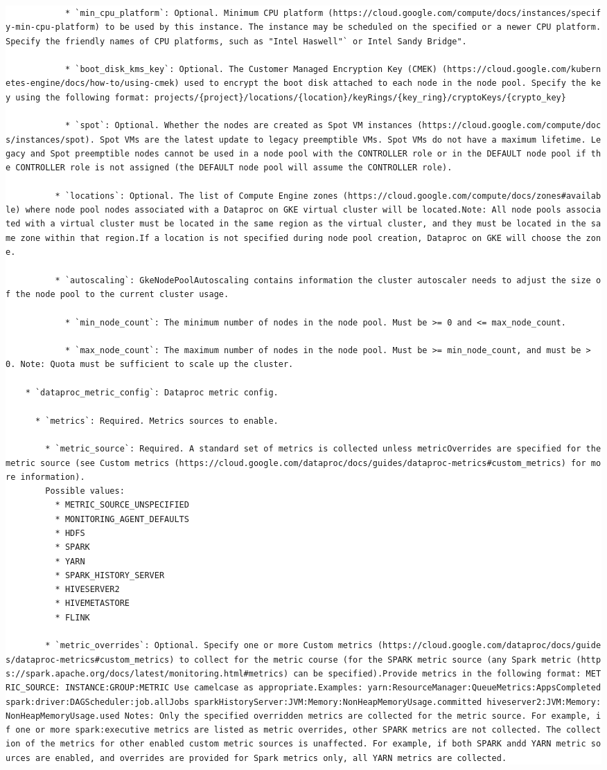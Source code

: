                 * `min_cpu_platform`: Optional. Minimum CPU platform (https://cloud.google.com/compute/docs/instances/specify-min-cpu-platform) to be used by this instance. The instance may be scheduled on the specified or a newer CPU platform. Specify the friendly names of CPU platforms, such as "Intel Haswell"` or Intel Sandy Bridge".

                * `boot_disk_kms_key`: Optional. The Customer Managed Encryption Key (CMEK) (https://cloud.google.com/kubernetes-engine/docs/how-to/using-cmek) used to encrypt the boot disk attached to each node in the node pool. Specify the key using the following format: projects/{project}/locations/{location}/keyRings/{key_ring}/cryptoKeys/{crypto_key}

                * `spot`: Optional. Whether the nodes are created as Spot VM instances (https://cloud.google.com/compute/docs/instances/spot). Spot VMs are the latest update to legacy preemptible VMs. Spot VMs do not have a maximum lifetime. Legacy and Spot preemptible nodes cannot be used in a node pool with the CONTROLLER role or in the DEFAULT node pool if the CONTROLLER role is not assigned (the DEFAULT node pool will assume the CONTROLLER role).

              * `locations`: Optional. The list of Compute Engine zones (https://cloud.google.com/compute/docs/zones#available) where node pool nodes associated with a Dataproc on GKE virtual cluster will be located.Note: All node pools associated with a virtual cluster must be located in the same region as the virtual cluster, and they must be located in the same zone within that region.If a location is not specified during node pool creation, Dataproc on GKE will choose the zone.

              * `autoscaling`: GkeNodePoolAutoscaling contains information the cluster autoscaler needs to adjust the size of the node pool to the current cluster usage.

                * `min_node_count`: The minimum number of nodes in the node pool. Must be >= 0 and <= max_node_count.

                * `max_node_count`: The maximum number of nodes in the node pool. Must be >= min_node_count, and must be > 0. Note: Quota must be sufficient to scale up the cluster.

        * `dataproc_metric_config`: Dataproc metric config.

          * `metrics`: Required. Metrics sources to enable.

            * `metric_source`: Required. A standard set of metrics is collected unless metricOverrides are specified for the metric source (see Custom metrics (https://cloud.google.com/dataproc/docs/guides/dataproc-metrics#custom_metrics) for more information).
            Possible values:
              * METRIC_SOURCE_UNSPECIFIED
              * MONITORING_AGENT_DEFAULTS
              * HDFS
              * SPARK
              * YARN
              * SPARK_HISTORY_SERVER
              * HIVESERVER2
              * HIVEMETASTORE
              * FLINK

            * `metric_overrides`: Optional. Specify one or more Custom metrics (https://cloud.google.com/dataproc/docs/guides/dataproc-metrics#custom_metrics) to collect for the metric course (for the SPARK metric source (any Spark metric (https://spark.apache.org/docs/latest/monitoring.html#metrics) can be specified).Provide metrics in the following format: METRIC_SOURCE: INSTANCE:GROUP:METRIC Use camelcase as appropriate.Examples: yarn:ResourceManager:QueueMetrics:AppsCompleted spark:driver:DAGScheduler:job.allJobs sparkHistoryServer:JVM:Memory:NonHeapMemoryUsage.committed hiveserver2:JVM:Memory:NonHeapMemoryUsage.used Notes: Only the specified overridden metrics are collected for the metric source. For example, if one or more spark:executive metrics are listed as metric overrides, other SPARK metrics are not collected. The collection of the metrics for other enabled custom metric sources is unaffected. For example, if both SPARK andd YARN metric sources are enabled, and overrides are provided for Spark metrics only, all YARN metrics are collected.
